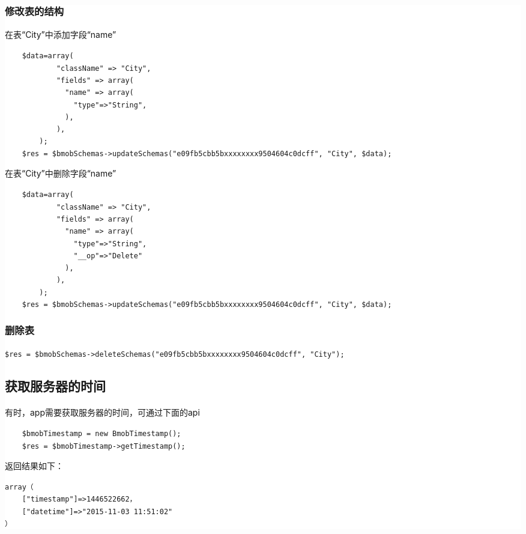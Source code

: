 ### 修改表的结构


在表“City”中添加字段“name”
```
    $data=array(
    		"className" => "City",
    		"fields" => array(
    		  "name" => array(
    		  	"type"=>"String",
    		  ),
    		),
    	);
    $res = $bmobSchemas->updateSchemas("e09fb5cbb5bxxxxxxxx9504604c0dcff", "City", $data);
```

在表“City”中删除字段“name”
```
    $data=array(
    		"className" => "City",
    		"fields" => array(
    		  "name" => array(
    		  	"type"=>"String",
    		  	"__op"=>"Delete"
    		  ),
    		),
    	);
    $res = $bmobSchemas->updateSchemas("e09fb5cbb5bxxxxxxxx9504604c0dcff", "City", $data);
```

### 删除表
```
$res = $bmobSchemas->deleteSchemas("e09fb5cbb5bxxxxxxxx9504604c0dcff", "City");
```

## 获取服务器的时间

有时，app需要获取服务器的时间，可通过下面的api

```
    $bmobTimestamp = new BmobTimestamp();
    $res = $bmobTimestamp->getTimestamp();
```

返回结果如下：

```
array（
	["timestamp"]=>1446522662，
  	["datetime"]=>"2015-11-03 11:51:02"
）

```


